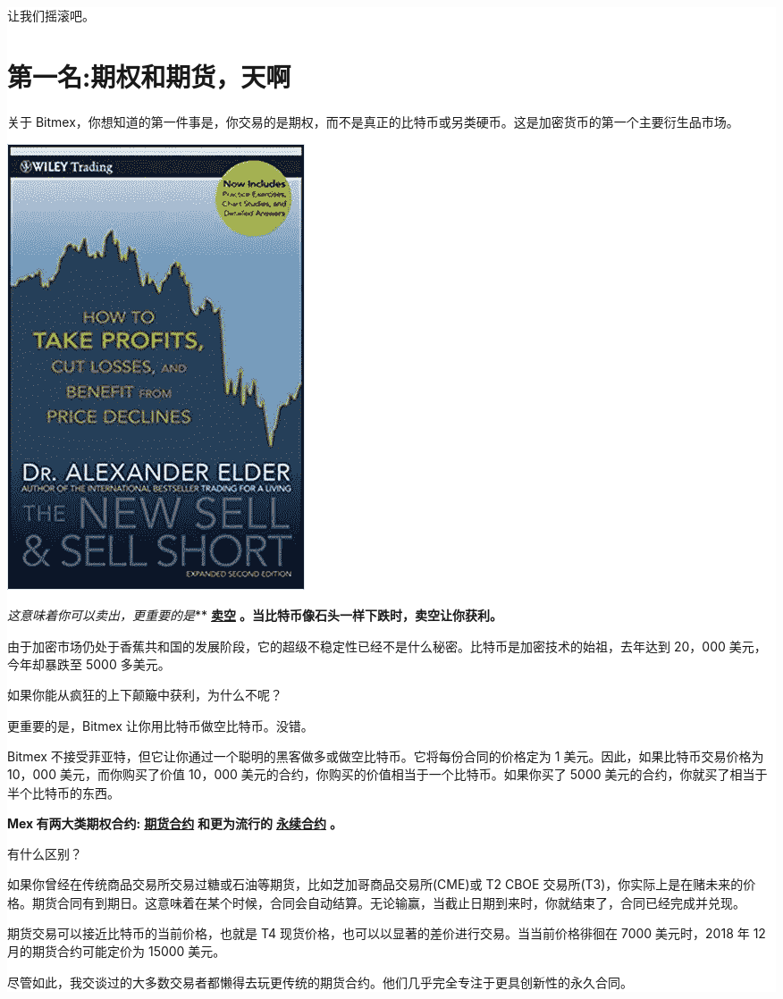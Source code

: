 让我们摇滚吧。

# **第一名:期权和期货，天啊**

关于 Bitmex，你想知道的第一件事是，你交易的是期权，而不是真正的比特币或另类硬币。这是加密货币的第一个主要衍生品市场。

![](img/8398754bdec8c5e3f74693594fb97bda.png)

**这意味着你可以卖出*，更重要的是*** [**卖空**](https://amzn.to/2wzVCyH) **。当比特币像石头一样下跌时，卖空让你获利。**

由于加密市场仍处于香蕉共和国的发展阶段，它的超级不稳定性已经不是什么秘密。比特币是加密技术的始祖，去年达到 20，000 美元，今年却暴跌至 5000 多美元。

如果你能从疯狂的上下颠簸中获利，为什么不呢？

更重要的是，Bitmex 让你用比特币做空比特币。没错。

Bitmex 不接受菲亚特，但它让你通过一个聪明的黑客做多或做空比特币。它将每份合同的价格定为 1 美元。因此，如果比特币交易价格为 10，000 美元，而你购买了价值 10，000 美元的合约，你购买的价值相当于一个比特币。如果你买了 5000 美元的合约，你就买了相当于半个比特币的东西。

**Mex 有两大类期权合约:** [**期货合约**](https://www.bitmex.com/app/futuresGuide) **和更为流行的** [**永续合约**](https://www.bitmex.com/app/perpetualContractsGuide) **。**

有什么区别？

如果你曾经在传统商品交易所交易过糖或石油等期货，比如芝加哥商品交易所(CME)或 T2 CBOE 交易所(T3)，你实际上是在赌未来的价格。期货合同有到期日。这意味着在某个时候，合同会自动结算。无论输赢，当截止日期到来时，你就结束了，合同已经完成并兑现。

期货交易可以接近比特币的当前价格，也就是 T4 现货价格，也可以以显著的差价进行交易。当当前价格徘徊在 7000 美元时，2018 年 12 月的期货合约可能定价为 15000 美元。

尽管如此，我交谈过的大多数交易者都懒得去玩更传统的期货合约。他们几乎完全专注于更具创新性的永久合同。
